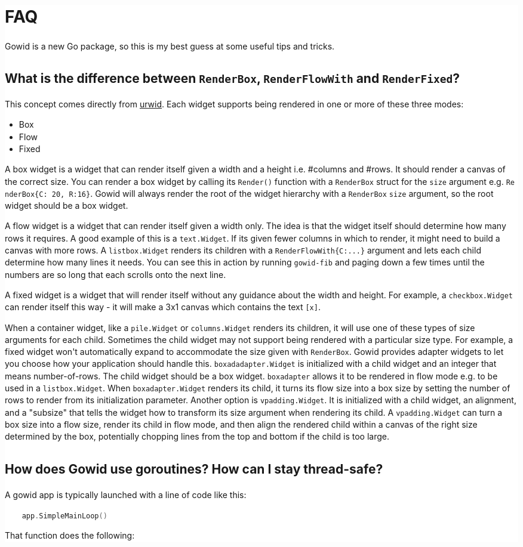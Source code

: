 ﻿# FAQ
Gowid is a new Go package, so this is my best guess at some useful tips and tricks.

## What is the difference between `RenderBox`, `RenderFlowWith` and `RenderFixed`?

This concept comes directly from [urwid](http://urwid.org/manual/widgets.html#box-flow-and-fixed-widgets). Each widget supports being rendered in one or more of these three modes:

- Box
- Flow
- Fixed

A box widget is a widget that can render itself given a width and a height i.e. #columns and #rows. It should render a canvas of the correct size. You can render a box widget by calling its `Render()` function with a `RenderBox` struct for the `size` argument e.g. `RenderBox{C: 20, R:16}`. Gowid will always render the root of the widget hierarchy with a `RenderBox` `size` argument, so the root widget should be a box widget.

A flow widget is a widget that can render itself given a width only. The idea is that the widget itself should determine how many rows it requires. A good example of this is a `text.Widget`. If its given fewer columns in which to render, it might need to build a canvas with more rows. A `listbox.Widget` renders its children with a `RenderFlowWith{C:...}` argument and lets each child determine how many lines it needs. You can see this in action by running `gowid-fib` and paging down a few times until the numbers are so long that each scrolls onto the next line.

A fixed widget is a widget that will render itself without any guidance about the width and height. For example, a `checkbox.Widget` can render itself this way - it will make a 3x1 canvas which contains the text `[x]`. 

When a container widget, like a `pile.Widget` or `columns.Widget` renders its children, it will use one of these types of size arguments for each child. Sometimes the child widget may not support being rendered with a particular size type. For example, a fixed widget won't automatically expand to accommodate the size given with `RenderBox`. Gowid provides adapter widgets to let you choose how your application should handle this. `boxadadapter.Widget` is initialized with a child widget and an integer that means number-of-rows. The child widget should be a box widget. `boxadapter` allows it to be rendered in flow mode e.g. to be used in a `listbox.Widget`. When `boxadapter.Widget` renders its child, it turns its flow size into a box size by setting the number of rows to render from its initialization parameter. Another option is `vpadding.Widget`. It is initialized with a child widget, an alignment, and a "subsize" that tells the widget how to transform its size argument when rendering its child. A `vpadding.Widget` can turn a box size into a flow size, render its child in flow mode, and then align the rendered child within a canvas of the right size determined by the box, potentially chopping lines from the top and bottom if the child is too large. 

## How does Gowid use goroutines? How can I stay thread-safe?

A gowid app is typically launched with a line of code like this:

```go
	app.SimpleMainLoop()
```
That function does the following:
